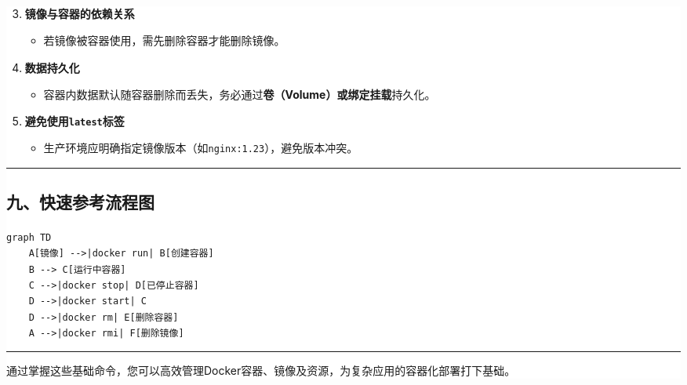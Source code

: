 3. **镜像与容器的依赖关系**  
   - 若镜像被容器使用，需先删除容器才能删除镜像。

4. **数据持久化**  
   - 容器内数据默认随容器删除而丢失，务必通过**卷（Volume）**或**绑定挂载**持久化。

5. **避免使用`latest`标签**  
   - 生产环境应明确指定镜像版本（如`nginx:1.23`），避免版本冲突。

---

## **九、快速参考流程图**

```mermaid
graph TD
    A[镜像] -->|docker run| B[创建容器]
    B --> C[运行中容器]
    C -->|docker stop| D[已停止容器]
    D -->|docker start| C
    D -->|docker rm| E[删除容器]
    A -->|docker rmi| F[删除镜像]
```

---

通过掌握这些基础命令，您可以高效管理Docker容器、镜像及资源，为复杂应用的容器化部署打下基础。
